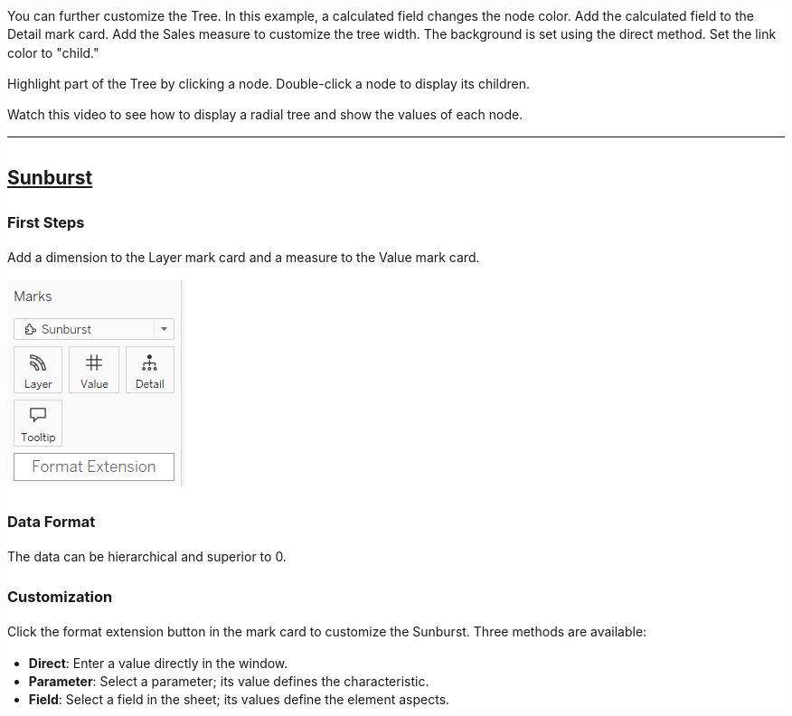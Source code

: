 You can further customize the Tree. In this example, a calculated field changes the node color. Add the calculated field to the Detail mark card. Add the Sales measure to customize the tree width. The background is set using the direct method. Set the link color to "child."

<video src="./Media/tree-viz-custom.mp4" controls width="800">
  Your browser does not support the video tag.
</video>


Highlight part of the Tree by clicking a node. Double-click a node to display its children.

<video src="./Media/tree-viz-actions.mp4" controls width="800">
  Your browser does not support the video tag.
</video>


Watch this video to see how to display a radial tree and show the values of each node.
<video src="./Media/tree-viz-custom-further.mp4" controls width="800">
  Your browser does not support the video tag.
</video>

---

## [Sunburst](#sunburst)

### First Steps


Add a dimension to the Layer mark card and a measure to the Value mark card.

![Marks card](./Media/sunbusrt_mark_card.png)

### Data Format

The data can be hierarchical and superior to 0.

### Customization


Click the format extension button in the mark card to customize the Sunburst. Three methods are available:

- **Direct**: Enter a value directly in the window.
- **Parameter**: Select a parameter; its value defines the characteristic.
- **Field**: Select a field in the sheet; its values define the element aspects.
